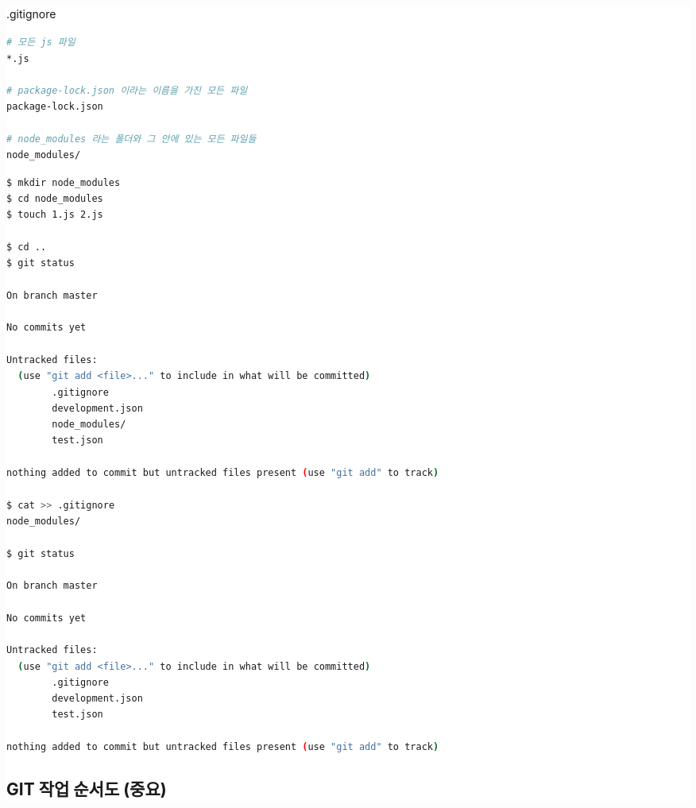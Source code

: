 .gitignore

```bash
# 모든 js 파일
*.js

# package-lock.json 이라는 이름을 가진 모든 파일
package-lock.json

# node_modules 라는 폴더와 그 안에 있는 모든 파일들
node_modules/
```

```bash
$ mkdir node_modules
$ cd node_modules
$ touch 1.js 2.js

$ cd ..
$ git status

On branch master

No commits yet

Untracked files:
  (use "git add <file>..." to include in what will be committed)
        .gitignore
        development.json
        node_modules/
        test.json

nothing added to commit but untracked files present (use "git add" to track)

$ cat >> .gitignore
node_modules/

$ git status

On branch master

No commits yet

Untracked files:
  (use "git add <file>..." to include in what will be committed)
        .gitignore
        development.json
        test.json

nothing added to commit but untracked files present (use "git add" to track)
```

## GIT 작업 순서도 (중요)
